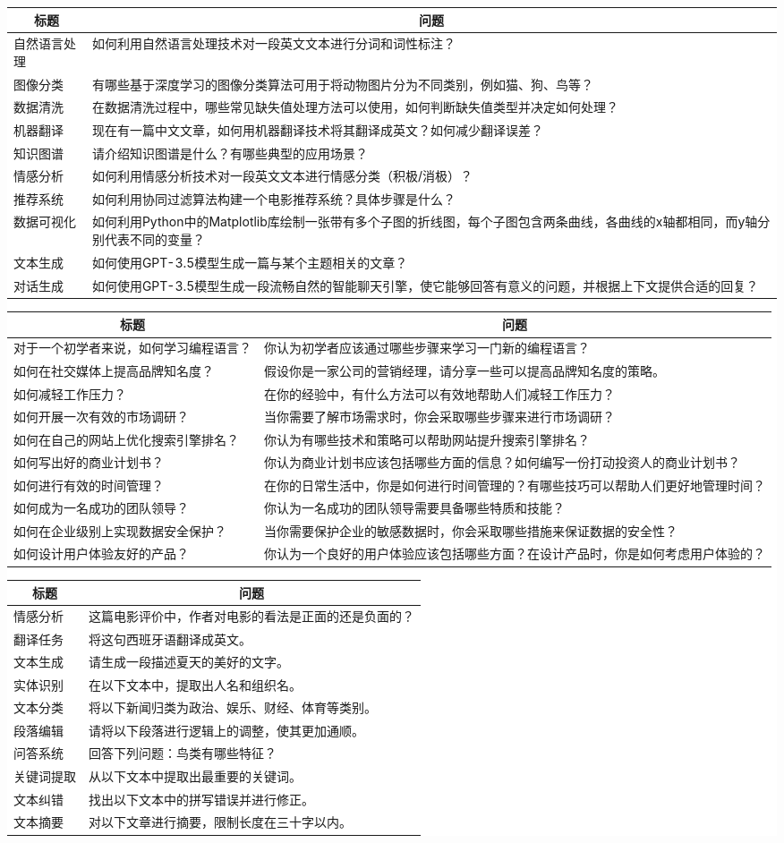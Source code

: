 | 标题                           | 问题                                                                                                                                                                                                                                                 |
|--------------------------------|------------------------------------------------------------------------------------------------------------------------------------------------------------------------------------------------------------------------------------------------------|
| 自然语言处理                 | 如何利用自然语言处理技术对一段英文文本进行分词和词性标注？                                                                                                                                                                                |
| 图像分类                     | 有哪些基于深度学习的图像分类算法可用于将动物图片分为不同类别，例如猫、狗、鸟等？                                                                                                                                                                 |
| 数据清洗                     | 在数据清洗过程中，哪些常见缺失值处理方法可以使用，如何判断缺失值类型并决定如何处理？                                                                                                                                                             |
| 机器翻译                     | 现在有一篇中文文章，如何用机器翻译技术将其翻译成英文？如何减少翻译误差？                                                                                                                                                                       |
| 知识图谱                     | 请介绍知识图谱是什么？有哪些典型的应用场景？                                                                                                                                                                                                        |
| 情感分析                     | 如何利用情感分析技术对一段英文文本进行情感分类（积极/消极）？                                                                                                                                                                                   |
| 推荐系统                     | 如何利用协同过滤算法构建一个电影推荐系统？具体步骤是什么？                                                                                                                                                                                       |
| 数据可视化                   | 如何利用Python中的Matplotlib库绘制一张带有多个子图的折线图，每个子图包含两条曲线，各曲线的x轴都相同，而y轴分别代表不同的变量？                                                                                                                |
| 文本生成                     | 如何使用GPT-3.5模型生成一篇与某个主题相关的文章？                                                                                                                                     |
| 对话生成                     | 如何使用GPT-3.5模型生成一段流畅自然的智能聊天引擎，使它能够回答有意义的问题，并根据上下文提供合适的回复？                                                                                                                                              |

| 标题 | 问题 |
| --- | --- |
| 对于一个初学者来说，如何学习编程语言？ | 你认为初学者应该通过哪些步骤来学习一门新的编程语言？ |
| 如何在社交媒体上提高品牌知名度？ | 假设你是一家公司的营销经理，请分享一些可以提高品牌知名度的策略。|
| 如何减轻工作压力？ | 在你的经验中，有什么方法可以有效地帮助人们减轻工作压力？|
| 如何开展一次有效的市场调研？ | 当你需要了解市场需求时，你会采取哪些步骤来进行市场调研？|
| 如何在自己的网站上优化搜索引擎排名？ | 你认为有哪些技术和策略可以帮助网站提升搜索引擎排名？ |
| 如何写出好的商业计划书？ | 你认为商业计划书应该包括哪些方面的信息？如何编写一份打动投资人的商业计划书？ |
| 如何进行有效的时间管理？ | 在你的日常生活中，你是如何进行时间管理的？有哪些技巧可以帮助人们更好地管理时间？|
| 如何成为一名成功的团队领导？ | 你认为一名成功的团队领导需要具备哪些特质和技能？|
| 如何在企业级别上实现数据安全保护？ | 当你需要保护企业的敏感数据时，你会采取哪些措施来保证数据的安全性？ |
| 如何设计用户体验友好的产品？ | 你认为一个良好的用户体验应该包括哪些方面？在设计产品时，你是如何考虑用户体验的？|

| 标题 | 问题 |
| --- | --- |
| 情感分析 | 这篇电影评价中，作者对电影的看法是正面的还是负面的？ |
| 翻译任务 | 将这句西班牙语翻译成英文。 |
| 文本生成 | 请生成一段描述夏天的美好的文字。 |
| 实体识别 | 在以下文本中，提取出人名和组织名。 |
| 文本分类 | 将以下新闻归类为政治、娱乐、财经、体育等类别。 |
| 段落编辑 | 请将以下段落进行逻辑上的调整，使其更加通顺。 |
| 问答系统 | 回答下列问题：鸟类有哪些特征？ |
| 关键词提取 | 从以下文本中提取出最重要的关键词。 |
| 文本纠错 | 找出以下文本中的拼写错误并进行修正。 |
| 文本摘要 | 对以下文章进行摘要，限制长度在三十字以内。 |
